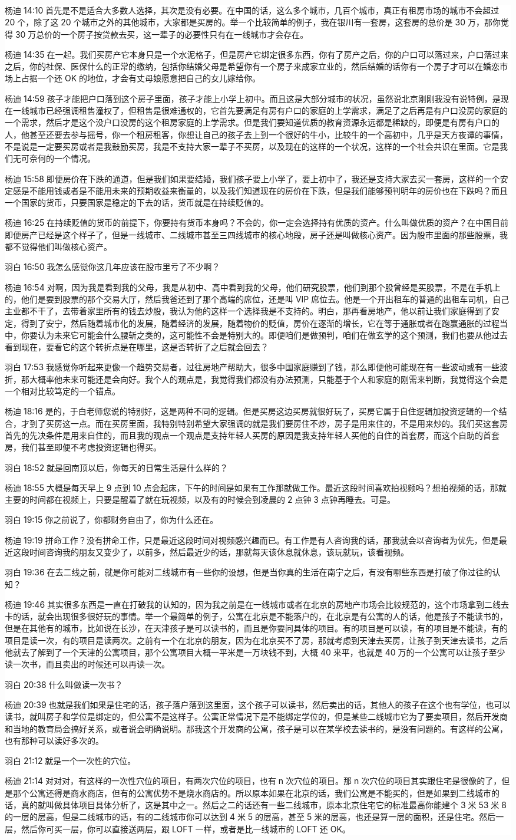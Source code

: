 杨迪 14:10 首先是不是适合大多数人选择，其次是没有必要。在中国的话，这么多个城市，几百个城市，真正有租房市场的城市不会超过 20 个，除了这 20 个城市之外的其他城市，大家都是买房的。举一个比较简单的例子，我在银川有一套房，这套房的总价是 30 万，那你觉得 30 万总价的一个房子按贷款去买，这一辈子的必要性只有在一线城市才会存在。

杨迪 14:35 在一起。我们买房产它本身只是一个水泥格子，但是房产它绑定很多东西，你有了房产之后，你的户口可以落过来，户口落过来之后，你的社保、医保什么的正常的缴纳，包括你结婚父母是希望你有一个房子来成家立业的，然后结婚的话你有一个房子才可以在婚恋市场上占据一个还 OK 的地位，才会有丈母娘愿意把自己的女儿嫁给你。

杨迪 14:59 孩子才能把户口落到这个房子里面，孩子才能上小学上初中。而且这是大部分城市的状况，虽然说北京刚刚我没有说特例，是现在一线城市已经强调租售潼权了，但租售是很难通权的，它首先要满足有房有户口的家庭的上学需求，满足了之后再是有户口没房的家庭的一个需求，然后才是这个没户口没房的这个租房家庭的上学需求。但是我们要知道优质的教育资源永远都是稀缺的，即便是有房有户口的人，他甚至还要去参与摇号，你一个租房租客，你想让自己的孩子去上到一个很好的牛小，比较牛的一个高初中，几乎是天方夜谭的事情，不是说是一定要买房或者是我鼓励买房，我是不支持大家一辈子不买房，以及现在的这样的一个状况，这样的一个社会共识在里面。它是我们无可奈何的一个情况。

杨迪 15:58 即便房价在下跌的通道，但是我们如果要结婚，我们孩子要上小学了，要上初中了，我还是支持大家去买一套房，这样的一个安定感是不能用钱或者是不能用未来的预期收益来衡量的，以及我们知道现在的房价在下跌，但是我们能够预判明年的房价也在下跌吗？而且一个国家的货币，只要国家是稳定的下去的话，货币就是在持续贬值的。

杨迪 16:25 在持续贬值的货币的前提下，你要持有货币本身吗？不会的，你一定会选择持有优质的资产。什么叫做优质的资产？在中国目前即便房产已经是这个样子了，但是一线城市、二线城市甚至三四线城市的核心地段，房子还是叫做核心资产。因为股市里面的那些股票，我都不觉得他们叫做核心资产。

羽白 16:50 我怎么感觉你这几年应该在股市里亏了不少啊？

杨迪 16:54 对啊，因为我是看到我的父母，我是从初中、高中看到我的父母，他们研究股票，他们到那个股曾经是买股票，不是在手机上的，他们是要到股票的那个交易大厅，然后我爸还到了那个高端的席位，还是叫 VIP 席位去。他是一个开出租车的普通的出租车司机，自己主业都不干了，去带着家里所有的钱去炒股，我认为他的这样一个选择我是不支持的。明白，那再看房地产，他以前让我们家庭得到了安定，得到了安宁，然后随着城市化的发展，随着经济的发展，随着物价的贬值，房价在逐渐的增长，它在等于通胀或者在跑赢通胀的过程当中，你要认为未来它可能会什么腰斩之类的，这可能性不会是特别大的。即便咱们是做预判，咱们在做玄学的这个预测，我们也要从他过去看到现在，要看它的这个转折点是在哪里，这是否转折了之后就会回去？

羽白 17:53 我感觉你听起来更像一个趋势交易者，过往房地产帮助大，很多中国家庭赚到了钱，那么即便他可能现在有一些波动或有一些波折，那大概率他未来可能还是会向好。我个人的观点是，我觉得我们都没有办法预测，只能基于个人和家庭的刚需来判断，我觉得这个会是一个相对比较笃定的一个锚点。

杨迪 18:16 是的，于白老师您说的特别好，这是两种不同的逻辑。但是买房这边买房就很好玩了，买房它属于自住逻辑加投资逻辑的一个结合，才到了买房这一点。而在买房里面，我特别特别希望大家强调的就是我们要房住不炒，房子是用来住的，不是用来炒的。我们买这套房首先的先决条件是用来自住的，而且我的观点一个观点是支持年轻人买房的原因是我支持年轻人买他的自住的首套房，而这个自助的首套房，我们甚至即便不考虑投资逻辑也得买。

羽白 18:52 就是回南顶以后，你每天的日常生活是什么样的？

杨迪 18:55 大概是每天早上 9 点到 10 点会起床，下午的时间是如果有工作那就做工作。最近这段时间喜欢拍视频吗？想拍视频的话，那就主要的时间都在视频上，只要是醒着了就在玩视频，以及有的时候会到凌晨的 2 点钟 3 点钟再睡去。可是。

羽白 19:15 你之前说了，你都财务自由了，你为什么还在。

杨迪 19:19 拼命工作？没有拼命工作，只是最近这段时间对视频感兴趣而已。有工作是有人咨询我的话，那我就会以咨询者为优先，但是最近这段时间咨询我的朋友又变少了，以前多，然后最近少的话，那就每天该休息就休息，该玩就玩，该看视频。

羽白 19:36 在去二线之前，就是你可能对二线城市有一些你的设想，但是当你真的生活在南宁之后，有没有哪些东西是打破了你过往的认知？

杨迪 19:46 其实很多东西是一直在打破我的认知的，因为我之前是在一线城市或者在北京的房地产市场会比较规范的，这个市场拿到二线去卡的话，就会出现很多很好玩的事情。举一个最简单的例子，公寓在北京是不能落户的，在北京是有公寓的人的话，他是孩子不能读书的，但是在其他有的城市，比如说在长沙，在天津孩子是可以读书的，而且是你要问具体的项目。有的项目是可以读，有的项目是不能读，有的项目是读一次，有的项目是读两次。之前有一个在北京的朋友，因为在北京买不了房，那就考虑到天津去买房，让孩子到天津去读书，之后他就去了解到了一个天津的公寓项目，那个公寓项目大概一平米是一万块钱不到，大概 40 来平，也就是 40 万的一个公寓可以让孩子至少读一次书，而且卖出的时候还可以再读一次。

羽白 20:38 什么叫做读一次书？

杨迪 20:39 也就是我们如果是住宅的话，孩子落户落到这里面，这个孩子可以读书，然后卖出的话，其他人的孩子在这个也有学位，也可以读书，就叫房子和学位是绑定的，但公寓不是这样子。公寓正常情况下是不能绑定学位的，但是某些二线城市它为了要卖项目，然后开发商和当地的教育局会搞好关系，或者说会明确说明。那我这个开发商的公寓，孩子是可以在某学校去读书的，是没有问题的。有这样的公寓，也有那种可以读好多次的。

羽白 21:12 就是一个一次性的穴位。

杨迪 21:14 对对对，有这样的一次性穴位的项目，有两次穴位的项目，也有 n 次穴位的项目。那 n 次穴位的项目其实跟住宅是很像的了，但是那个公寓还得是商水商店，但有的公寓优势不是烧水商店的。所以原本如果在北京的话，我们公寓是不能买的，但是如果到二线城市的话，真的就叫做具体项目具体分析了，这是其中之一。然后之二的话还有一些二线城市，原本北京住宅它的标准最高你能建个 3 米 53 米 8 的一层的层高，但是二线城市的话，有的二线城市你可以达到 4 米 5 的层高，甚至 5 米的层高，也还是算一层的面积，还是住宅。然后一层，然后你可买一层，你可以直接送两层，跟 LOFT 一样，或者是比一线城市的 LOFT 还 OK。
